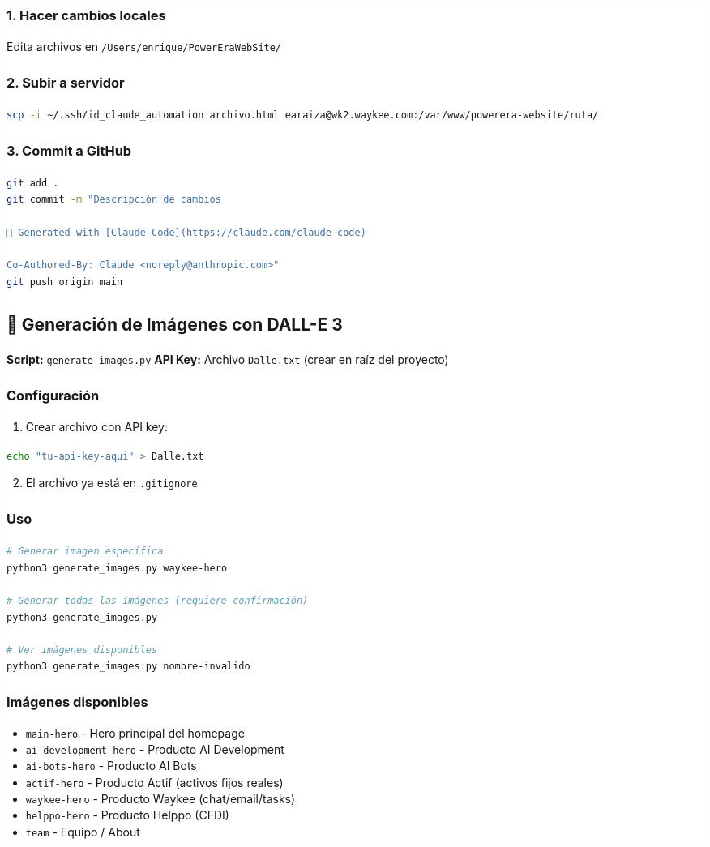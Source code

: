 ### 1. Hacer cambios locales

Edita archivos en `/Users/enrique/PowerEraWebSite/`

### 2. Subir a servidor

```bash
scp -i ~/.ssh/id_claude_automation archivo.html earaiza@wk2.waykee.com:/var/www/powerera-website/ruta/
```

### 3. Commit a GitHub

```bash
git add .
git commit -m "Descripción de cambios

🤖 Generated with [Claude Code](https://claude.com/claude-code)

Co-Authored-By: Claude <noreply@anthropic.com>"
git push origin main
```

## 🎨 Generación de Imágenes con DALL-E 3

**Script:** `generate_images.py`
**API Key:** Archivo `Dalle.txt` (crear en raíz del proyecto)

### Configuración

1. Crear archivo con API key:
```bash
echo "tu-api-key-aqui" > Dalle.txt
```

2. El archivo ya está en `.gitignore`

### Uso

```bash
# Generar imagen específica
python3 generate_images.py waykee-hero

# Generar todas las imágenes (requiere confirmación)
python3 generate_images.py

# Ver imágenes disponibles
python3 generate_images.py nombre-invalido
```

### Imágenes disponibles

- `main-hero` - Hero principal del homepage
- `ai-development-hero` - Producto AI Development
- `ai-bots-hero` - Producto AI Bots
- `actif-hero` - Producto Actif (activos fijos reales)
- `waykee-hero` - Producto Waykee (chat/email/tasks)
- `helppo-hero` - Producto Helppo (CFDI)
- `team` - Equipo / About
